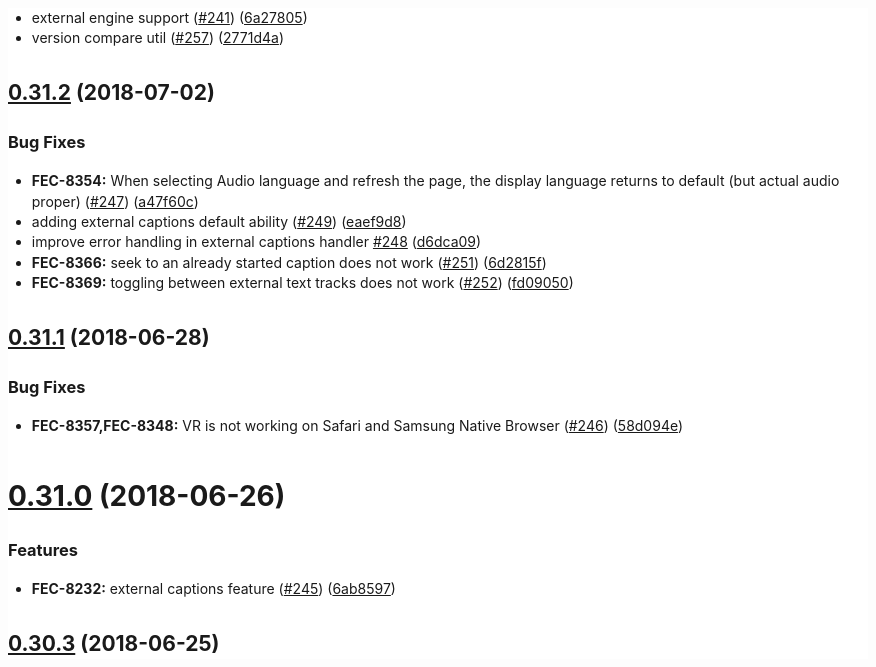 * external engine support  ([#241](https://github.com/kontorol/pakhshkit-js/issues/241)) ([6a27805](https://github.com/kontorol/pakhshkit-js/commit/6a27805))
* version compare util ([#257](https://github.com/kontorol/pakhshkit-js/issues/257)) ([2771d4a](https://github.com/kontorol/pakhshkit-js/commit/2771d4a))



<a name="0.31.2"></a>
## [0.31.2](https://github.com/kontorol/pakhshkit-js/compare/v0.31.1...v0.31.2) (2018-07-02)


### Bug Fixes

* **FEC-8354:**  When selecting Audio language and refresh the page, the display language returns to default (but actual audio proper) ([#247](https://github.com/kontorol/pakhshkit-js/issues/247)) ([a47f60c](https://github.com/kontorol/pakhshkit-js/commit/a47f60c))
* adding external captions default ability ([#249](https://github.com/kontorol/pakhshkit-js/issues/249)) ([eaef9d8](https://github.com/kontorol/pakhshkit-js/commit/eaef9d8))
* improve error handling in external captions handler [#248](https://github.com/kontorol/pakhshkit-js/issues/248) ([d6dca09](https://github.com/kontorol/pakhshkit-js/commit/d6dca09))
* **FEC-8366:** seek to an already started caption does not work ([#251](https://github.com/kontorol/pakhshkit-js/issues/251)) ([6d2815f](https://github.com/kontorol/pakhshkit-js/commit/6d2815f))
* **FEC-8369:** toggling between external text tracks does not work ([#252](https://github.com/kontorol/pakhshkit-js/issues/252)) ([fd09050](https://github.com/kontorol/pakhshkit-js/commit/fd09050))



<a name="0.31.1"></a>
## [0.31.1](https://github.com/kontorol/pakhshkit-js/compare/v0.31.0...v0.31.1) (2018-06-28)


### Bug Fixes

* **FEC-8357,FEC-8348:** VR is not working on Safari and Samsung Native Browser ([#246](https://github.com/kontorol/pakhshkit-js/issues/246)) ([58d094e](https://github.com/kontorol/pakhshkit-js/commit/58d094e))



<a name="0.31.0"></a>
# [0.31.0](https://github.com/kontorol/pakhshkit-js/compare/v0.30.3...v0.31.0) (2018-06-26)


### Features

* **FEC-8232:** external captions feature ([#245](https://github.com/kontorol/pakhshkit-js/issues/245)) ([6ab8597](https://github.com/kontorol/pakhshkit-js/commit/6ab8597))



<a name="0.30.3"></a>
## [0.30.3](https://github.com/kontorol/pakhshkit-js/compare/v0.30.2...v0.30.3) (2018-06-25)
